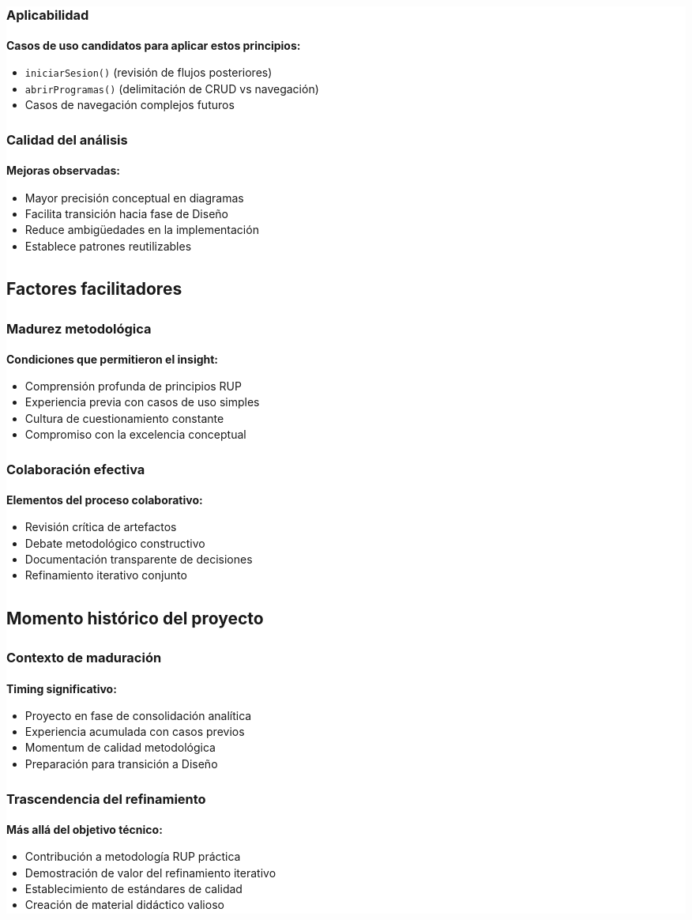 ### Aplicabilidad

**Casos de uso candidatos para aplicar estos principios:**
- `iniciarSesion()` (revisión de flujos posteriores)
- `abrirProgramas()` (delimitación de CRUD vs navegación)
- Casos de navegación complejos futuros

### Calidad del análisis

**Mejoras observadas:**
- Mayor precisión conceptual en diagramas
- Facilita transición hacia fase de Diseño
- Reduce ambigüedades en la implementación
- Establece patrones reutilizables

## Factores facilitadores

### Madurez metodológica

**Condiciones que permitieron el insight:**
- Comprensión profunda de principios RUP
- Experiencia previa con casos de uso simples
- Cultura de cuestionamiento constante
- Compromiso con la excelencia conceptual

### Colaboración efectiva

**Elementos del proceso colaborativo:**
- Revisión crítica de artefactos
- Debate metodológico constructivo
- Documentación transparente de decisiones
- Refinamiento iterativo conjunto

## Momento histórico del proyecto

### Contexto de maduración

**Timing significativo:**
- Proyecto en fase de consolidación analítica
- Experiencia acumulada con casos previos
- Momentum de calidad metodológica
- Preparación para transición a Diseño

### Trascendencia del refinamiento

**Más allá del objetivo técnico:**
- Contribución a metodología RUP práctica
- Demostración de valor del refinamiento iterativo
- Establecimiento de estándares de calidad
- Creación de material didáctico valioso
